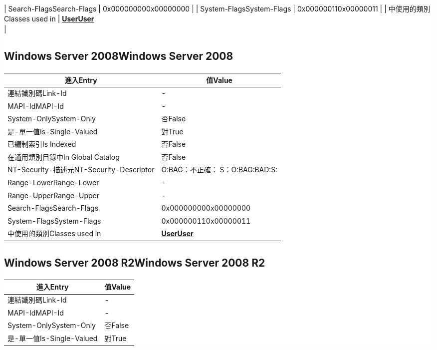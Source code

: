 | <span data-ttu-id="7ffeb-197">Search-Flags</span><span class="sxs-lookup"><span data-stu-id="7ffeb-197">Search-Flags</span></span>           | <span data-ttu-id="7ffeb-198">0x00000000</span><span class="sxs-lookup"><span data-stu-id="7ffeb-198">0x00000000</span></span>                        |
| <span data-ttu-id="7ffeb-199">System-Flags</span><span class="sxs-lookup"><span data-stu-id="7ffeb-199">System-Flags</span></span>           | <span data-ttu-id="7ffeb-200">0x00000011</span><span class="sxs-lookup"><span data-stu-id="7ffeb-200">0x00000011</span></span>                        |
| <span data-ttu-id="7ffeb-201">中使用的類別</span><span class="sxs-lookup"><span data-stu-id="7ffeb-201">Classes used in</span></span>        | [<span data-ttu-id="7ffeb-202">**User**</span><span class="sxs-lookup"><span data-stu-id="7ffeb-202">**User**</span></span>](c-user.md)<br/> |



## <a name="windows-server-2008"></a><span data-ttu-id="7ffeb-203">Windows Server 2008</span><span class="sxs-lookup"><span data-stu-id="7ffeb-203">Windows Server 2008</span></span>



| <span data-ttu-id="7ffeb-204">進入</span><span class="sxs-lookup"><span data-stu-id="7ffeb-204">Entry</span></span> | <span data-ttu-id="7ffeb-205">值</span><span class="sxs-lookup"><span data-stu-id="7ffeb-205">Value</span></span> |
|------------------------|-----------------------------------|
| <span data-ttu-id="7ffeb-206">連結識別碼</span><span class="sxs-lookup"><span data-stu-id="7ffeb-206">Link-Id</span></span>                | \-                                |
| <span data-ttu-id="7ffeb-207">MAPI-Id</span><span class="sxs-lookup"><span data-stu-id="7ffeb-207">MAPI-Id</span></span>                | \-                                |
| <span data-ttu-id="7ffeb-208">System-Only</span><span class="sxs-lookup"><span data-stu-id="7ffeb-208">System-Only</span></span>            | <span data-ttu-id="7ffeb-209">否</span><span class="sxs-lookup"><span data-stu-id="7ffeb-209">False</span></span>                             |
| <span data-ttu-id="7ffeb-210">是-單一值</span><span class="sxs-lookup"><span data-stu-id="7ffeb-210">Is-Single-Valued</span></span>       | <span data-ttu-id="7ffeb-211">對</span><span class="sxs-lookup"><span data-stu-id="7ffeb-211">True</span></span>                              |
| <span data-ttu-id="7ffeb-212">已編制索引</span><span class="sxs-lookup"><span data-stu-id="7ffeb-212">Is Indexed</span></span>             | <span data-ttu-id="7ffeb-213">否</span><span class="sxs-lookup"><span data-stu-id="7ffeb-213">False</span></span>                             |
| <span data-ttu-id="7ffeb-214">在通用類別目錄中</span><span class="sxs-lookup"><span data-stu-id="7ffeb-214">In Global Catalog</span></span>      | <span data-ttu-id="7ffeb-215">否</span><span class="sxs-lookup"><span data-stu-id="7ffeb-215">False</span></span>                             |
| <span data-ttu-id="7ffeb-216">NT-Security-描述元</span><span class="sxs-lookup"><span data-stu-id="7ffeb-216">NT-Security-Descriptor</span></span> | <span data-ttu-id="7ffeb-217">O:BAG：不正確： S：</span><span class="sxs-lookup"><span data-stu-id="7ffeb-217">O:BAG:BAD:S:</span></span>                      |
| <span data-ttu-id="7ffeb-218">Range-Lower</span><span class="sxs-lookup"><span data-stu-id="7ffeb-218">Range-Lower</span></span>            | \-                                |
| <span data-ttu-id="7ffeb-219">Range-Upper</span><span class="sxs-lookup"><span data-stu-id="7ffeb-219">Range-Upper</span></span>            | \-                                |
| <span data-ttu-id="7ffeb-220">Search-Flags</span><span class="sxs-lookup"><span data-stu-id="7ffeb-220">Search-Flags</span></span>           | <span data-ttu-id="7ffeb-221">0x00000000</span><span class="sxs-lookup"><span data-stu-id="7ffeb-221">0x00000000</span></span>                        |
| <span data-ttu-id="7ffeb-222">System-Flags</span><span class="sxs-lookup"><span data-stu-id="7ffeb-222">System-Flags</span></span>           | <span data-ttu-id="7ffeb-223">0x00000011</span><span class="sxs-lookup"><span data-stu-id="7ffeb-223">0x00000011</span></span>                        |
| <span data-ttu-id="7ffeb-224">中使用的類別</span><span class="sxs-lookup"><span data-stu-id="7ffeb-224">Classes used in</span></span>        | [<span data-ttu-id="7ffeb-225">**User**</span><span class="sxs-lookup"><span data-stu-id="7ffeb-225">**User**</span></span>](c-user.md)<br/> |



## <a name="windows-server-2008-r2"></a><span data-ttu-id="7ffeb-226">Windows Server 2008 R2</span><span class="sxs-lookup"><span data-stu-id="7ffeb-226">Windows Server 2008 R2</span></span>



| <span data-ttu-id="7ffeb-227">進入</span><span class="sxs-lookup"><span data-stu-id="7ffeb-227">Entry</span></span> | <span data-ttu-id="7ffeb-228">值</span><span class="sxs-lookup"><span data-stu-id="7ffeb-228">Value</span></span> |
|------------------------|-----------------------------------|
| <span data-ttu-id="7ffeb-229">連結識別碼</span><span class="sxs-lookup"><span data-stu-id="7ffeb-229">Link-Id</span></span>                | \-                                |
| <span data-ttu-id="7ffeb-230">MAPI-Id</span><span class="sxs-lookup"><span data-stu-id="7ffeb-230">MAPI-Id</span></span>                | \-                                |
| <span data-ttu-id="7ffeb-231">System-Only</span><span class="sxs-lookup"><span data-stu-id="7ffeb-231">System-Only</span></span>            | <span data-ttu-id="7ffeb-232">否</span><span class="sxs-lookup"><span data-stu-id="7ffeb-232">False</span></span>                             |
| <span data-ttu-id="7ffeb-233">是-單一值</span><span class="sxs-lookup"><span data-stu-id="7ffeb-233">Is-Single-Valued</span></span>       | <span data-ttu-id="7ffeb-234">對</span><span class="sxs-lookup"><span data-stu-id="7ffeb-234">True</span></span>                              |